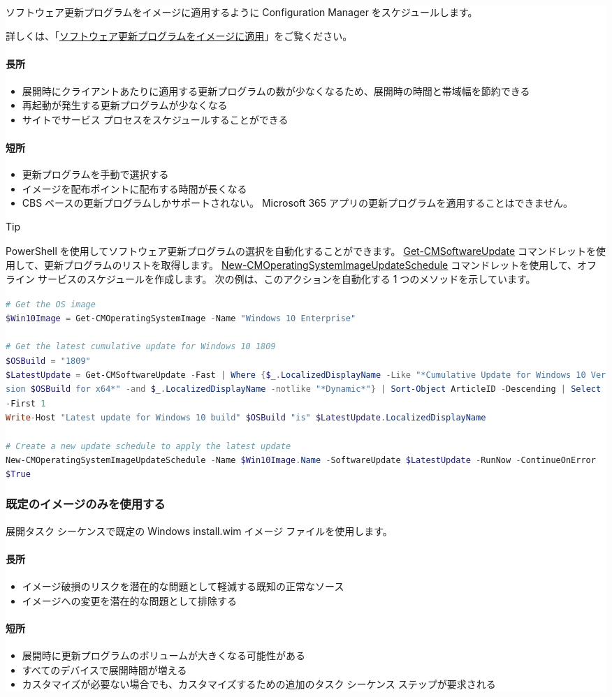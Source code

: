ソフトウェア更新プログラムをイメージに適用するように Configuration Manager をスケジュールします。

詳しくは、「[ソフトウェア更新プログラムをイメージに適用](../get-started/manage-operating-system-images.md#BKMK_OSImagesApplyUpdates)」をご覧ください。

#### <a name="advantages"></a>長所

- 展開時にクライアントあたりに適用する更新プログラムの数が少なくなるため、展開時の時間と帯域幅を節約できる
- 再起動が発生する更新プログラムが少なくなる
- サイトでサービス プロセスをスケジュールすることができる

#### <a name="disadvantages"></a>短所

- 更新プログラムを手動で選択する
- イメージを配布ポイントに配布する時間が長くなる
- CBS ベースの更新プログラムしかサポートされない。 Microsoft 365 アプリの更新プログラムを適用することはできません。

> [!Tip]  
> PowerShell を使用してソフトウェア更新プログラムの選択を自動化することができます。 [Get-CMSoftwareUpdate](https://docs.microsoft.com/powershell/module/configurationmanager/get-cmsoftwareupdate?view=sccm-ps) コマンドレットを使用して、更新プログラムのリストを取得します。 [New-CMOperatingSystemImageUpdateSchedule](https://docs.microsoft.com/powershell/module/configurationmanager/new-cmoperatingsystemimageupdateschedule?view=sccm-ps) コマンドレットを使用して、オフライン サービスのスケジュールを作成します。 次の例は、このアクションを自動化する 1 つのメソッドを示しています。
>
> ```PowerShell
> # Get the OS image
> $Win10Image = Get-CMOperatingSystemImage -Name "Windows 10 Enterprise"
>
> # Get the latest cumulative update for Windows 10 1809
> $OSBuild = "1809"
> $LatestUpdate = Get-CMSoftwareUpdate -Fast | Where {$_.LocalizedDisplayName -Like "*Cumulative Update for Windows 10 Version $OSBuild for x64*" -and $_.LocalizedDisplayName -notlike "*Dynamic*"} | Sort-Object ArticleID -Descending | Select -First 1
> Write-Host "Latest update for Windows 10 build" $OSBuild "is" $LatestUpdate.LocalizedDisplayName
>
> # Create a new update schedule to apply the latest update
> New-CMOperatingSystemImageUpdateSchedule -Name $Win10Image.Name -SoftwareUpdate $LatestUpdate -RunNow -ContinueOnError $True
> ```


### <a name="use-default-image-only"></a><a name="bkmk_installwim"></a> 既定のイメージのみを使用する

展開タスク シーケンスで既定の Windows install.wim イメージ ファイルを使用します。

#### <a name="advantages"></a>長所

- イメージ破損のリスクを潜在的な問題として軽減する既知の正常なソース
- イメージへの変更を潜在的な問題として排除する

#### <a name="disadvantages"></a>短所

- 展開時に更新プログラムのボリュームが大きくなる可能性がある
- すべてのデバイスで展開時間が増える
- カスタマイズが必要ない場合でも、カスタマイズするための追加のタスク シーケンス ステップが要求される
